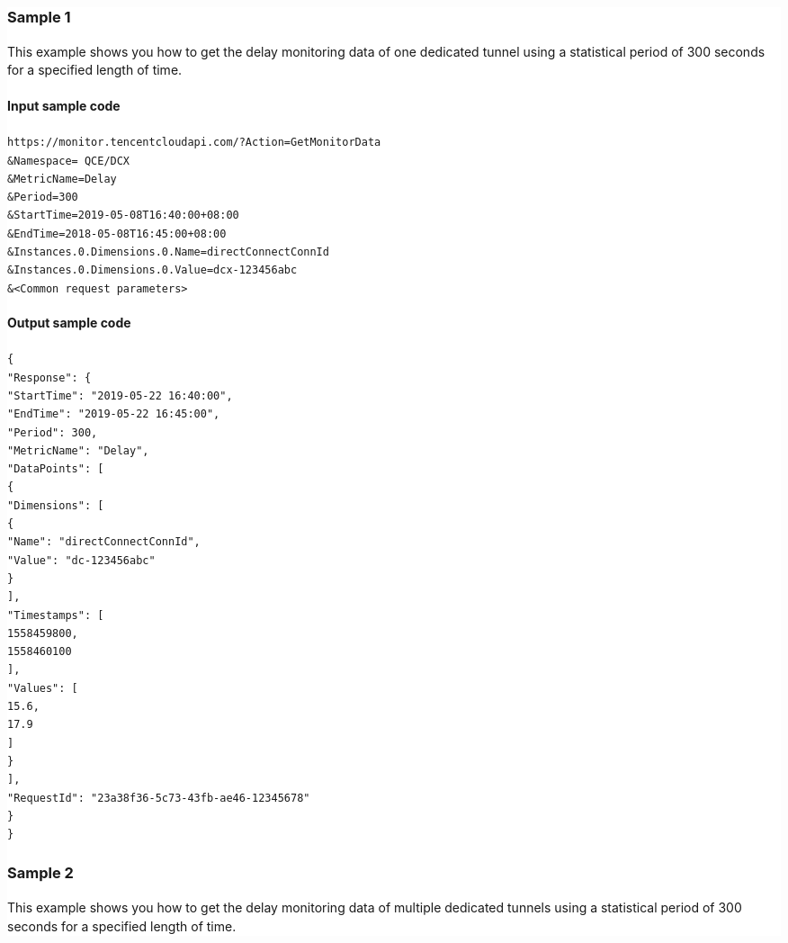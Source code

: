 ### Sample 1 
This example shows you how to get the delay monitoring data of one dedicated tunnel using a statistical period of 300 seconds for a specified length of time.

#### Input sample code

```
https://monitor.tencentcloudapi.com/?Action=GetMonitorData
&Namespace= QCE/DCX
&MetricName=Delay
&Period=300
&StartTime=2019-05-08T16:40:00+08:00
&EndTime=2018-05-08T16:45:00+08:00
&Instances.0.Dimensions.0.Name=directConnectConnId
&Instances.0.Dimensions.0.Value=dcx-123456abc
&<Common request parameters>
```

#### Output sample code

```
{
"Response": {
"StartTime": "2019-05-22 16:40:00",
"EndTime": "2019-05-22 16:45:00",
"Period": 300,
"MetricName": "Delay",
"DataPoints": [
{
"Dimensions": [
{
"Name": "directConnectConnId",
"Value": "dc-123456abc"
}
],
"Timestamps": [
1558459800,
1558460100
],
"Values": [
15.6,
17.9
]
}
],
"RequestId": "23a38f36-5c73-43fb-ae46-12345678"
}
}
```


### Sample 2 
This example shows you how to get the delay monitoring data of multiple dedicated tunnels using a statistical period of 300 seconds for a specified length of time.
